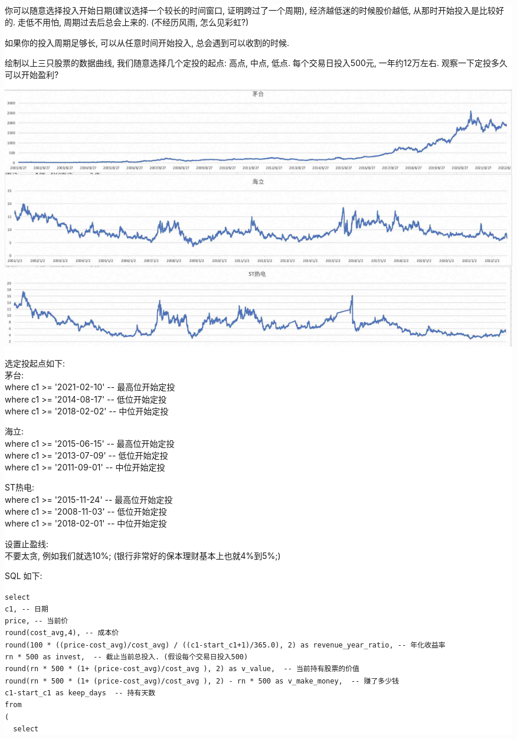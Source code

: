 你可以随意选择投入开始日期(建议选择一个较长的时间窗口, 证明跨过了一个周期), 经济越低迷的时候股价越低, 从那时开始投入是比较好的. 走低不用怕, 周期过去后总会上来的. (不经历风雨, 怎么见彩虹?)        
        
如果你的投入周期足够长, 可以从任意时间开始投入, 总会遇到可以收割的时候.          
  
绘制以上三只股票的数据曲线, 我们随意选择几个定投的起点: 高点, 中点, 低点. 每个交易日投入500元, 一年约12万左右. 观察一下定投多久可以开始盈利?      
  
![pic](20220906_03_pic_001.jpg)   
  
选定投起点如下:   
茅台:   
where c1 >= '2021-02-10'  -- 最高位开始定投  
where c1 >= '2014-08-17'  -- 低位开始定投  
where c1 >= '2018-02-02'  -- 中位开始定投     
  
海立:   
where c1 >= '2015-06-15'  -- 最高位开始定投  
where c1 >= '2013-07-09'  -- 低位开始定投  
where c1 >= '2011-09-01'  -- 中位开始定投     
  
ST热电:   
where c1 >= '2015-11-24'  -- 最高位开始定投  
where c1 >= '2008-11-03'  -- 低位开始定投  
where c1 >= '2018-02-01'  -- 中位开始定投    
  
设置止盈线:   
不要太贪, 例如我们就选10%;  (银行非常好的保本理财基本上也就4%到5%;)     
        
SQL 如下:    
    
```        
select           
c1, -- 日期          
price, -- 当前价          
round(cost_avg,4), -- 成本价          
round(100 * ((price-cost_avg)/cost_avg) / ((c1-start_c1+1)/365.0), 2) as revenue_year_ratio, -- 年化收益率          
rn * 500 as invest,  -- 截止当前总投入. (假设每个交易日投入500)            
round(rn * 500 * (1+ (price-cost_avg)/cost_avg ), 2) as v_value,  -- 当前持有股票的价值           
round(rn * 500 * (1+ (price-cost_avg)/cost_avg ), 2) - rn * 500 as v_make_money,  -- 赚了多少钱           
c1-start_c1 as keep_days  -- 持有天数          
from           
(          
  select           
```